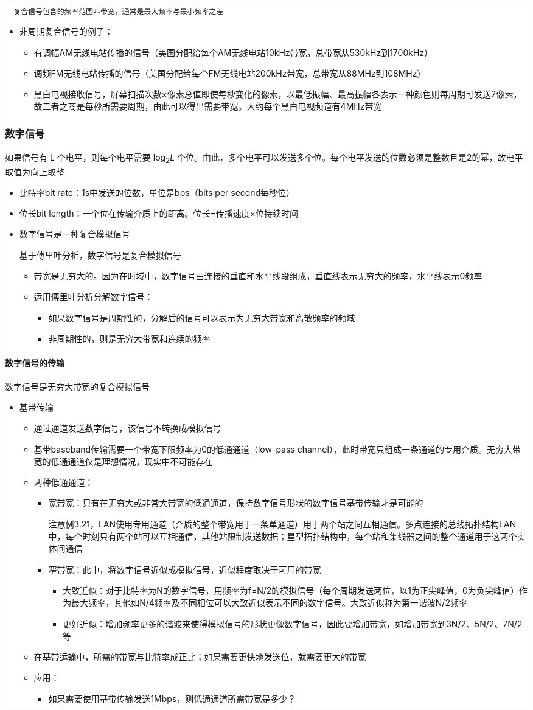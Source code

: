 	- 复合信号包含的频率范围叫带宽，通常是最大频率与最小频率之差


- 非周期复合信号的例子：
	
	- 有调幅AM无线电站传播的信号（美国分配给每个AM无线电站10kHz带宽，总带宽从530kHz到1700kHz）
		
	- 调频FM无线电站传播的信号（美国分配给每个FM无线电站200kHz带宽，总带宽从88MHz到108MHz）
		
	- 黑白电视接收信号，屏幕扫描次数×像素总值即使每秒变化的像素，以最低振幅、最高振幅各表示一种颜色则每周期可发送2像素，故二者之商是每秒所需要周期，由此可以得出需要带宽。大约每个黑白电视频道有4MHz带宽


### 数字信号

如果信号有 L 个电平，则每个电平需要 $\log_{2}L$ 个位。由此，多个电平可以发送多个位。每个电平发送的位数必须是整数且是2的幂，故电平取值为向上取整

- 比特率bit rate：1s中发送的位数，单位是bps（bits per second每秒位）

- 位长bit length：一个位在传输介质上的距离。位长=传播速度×位持续时间

- 数字信号是一种复合模拟信号
	
	基于傅里叶分析，数字信号是复合模拟信号
	
	- 带宽是无穷大的。因为在时域中，数字信号由连接的垂直和水平线段组成，垂直线表示无穷大的频率，水平线表示0频率
		
	- 运用傅里叶分析分解数字信号：
		
		- 如果数字信号是周期性的，分解后的信号可以表示为无穷大带宽和离散频率的频域
			
		- 非周期性的，则是无穷大带宽和连续的频率

#### 数字信号的传输

数字信号是无穷大带宽的复合模拟信号

- 基带传输
	
	- 通过通道发送数字信号，该信号不转换成模拟信号
		
	- 基带baseband传输需要一个带宽下限频率为0的低通通道（low-pass channel），此时带宽只组成一条通道的专用介质。无穷大带宽的低通通道仅是理想情况，现实中不可能存在
		
	- 两种低通通道：
		
		- 宽带宽：只有在无穷大或非常大带宽的低通通道，保持数字信号形状的数字信号基带传输才是可能的
			
			注意例3.21，LAN使用专用通道（介质的整个带宽用于一条单通道）用于两个站之间互相通信。多点连接的总线拓扑结构LAN中，每个时刻只有两个站可以互相通信，其他站限制发送数据；星型拓扑结构中，每个站和集线器之间的整个通道用于这两个实体间通信
			
		- 窄带宽：此中，将数字信号近似成模拟信号，近似程度取决于可用的带宽
			
			- 大致近似：对于比特率为N的数字信号，用频率为f=N/2的模拟信号（每个周期发送两位，以1为正尖峰值，0为负尖峰值）作为最大频率，其他如N/4频率及不同相位可以大致近似表示不同的数字信号。大致近似称为第一谐波N/2频率
				
			- 更好近似：增加频率更多的谐波来使得模拟信号的形状更像数字信号，因此要增加带宽，如增加带宽到3N/2、5N/2、7N/2等
				
			
		
	- 在基带运输中，所需的带宽与比特率成正比；如果需要更快地发送位，就需要更大的带宽
		
	- 应用：
		
		- 如果需要使用基带传输发送1Mbps，则低通通道所需带宽是多少？
			